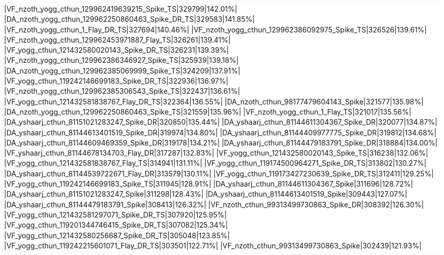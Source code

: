 |VF_nzoth_yogg_cthun_129962419639215_Spike_TS|329799|142.01%|
|DA_nzoth_yogg_cthun_129962250860463_Spike_DR_TS|329583|141.85%|
|VF_nzoth_yogg_cthun_1_Flay_DR_TS|327694|140.46%|
|VF_nzoth_yogg_cthun_129962386092975_Spike_TS|326526|139.61%|
|VF_nzoth_yogg_cthun_129962453971887_Flay_TS|326261|139.41%|
|VF_yogg_cthun_121432580020143_Spike_DR_TS|326231|139.39%|
|VF_nzoth_yogg_cthun_129962386346927_Spike_TS|325939|139.18%|
|DA_nzoth_yogg_cthun_129962385069999_Spike_TS|324209|137.91%|
|VF_yogg_cthun_119242146699183_Spike_DR_TS|322936|136.97%|
|VF_nzoth_yogg_cthun_129962385306543_Spike_TS|322437|136.61%|
|VF_yogg_cthun_121432581838767_Flay_DR_TS|322364|136.55%|
|DA_nzoth_cthun_98177479604143_Spike|321577|135.98%|
|DA_nzoth_yogg_cthun_129962250860463_Spike_TS|321559|135.96%|
|VF_nzoth_yogg_cthun_1_Flay_TS|321017|135.56%|
|DA_yshaarj_cthun_81151021283247_Spike_DR|320850|135.44%|
|DA_yshaarj_cthun_81144611304367_Spike_DR|320077|134.87%|
|DA_yshaarj_cthun_81144613401519_Spike_DR|319974|134.80%|
|DA_yshaarj_cthun_81144409977775_Spike_DR|319812|134.68%|
|DA_yshaarj_cthun_81144609469359_Spike_DR|319178|134.21%|
|DA_yshaarj_cthun_81144479183791_Spike_DR|318884|134.00%|
|VF_yshaarj_cthun_81144678134703_Flay_DR|317287|132.83%|
|VF_yogg_cthun_121432580020143_Spike_TS|316238|132.06%|
|VF_yogg_cthun_121432581838767_Flay_TS|314941|131.11%|
|VF_yogg_cthun_119174500964271_Spike_DR_TS|313802|130.27%|
|DA_yshaarj_cthun_81144539722671_Flay_DR|313579|130.11%|
|VF_yogg_cthun_119173427230639_Spike_DR_TS|312411|129.25%|
|VF_yogg_cthun_119242146699183_Spike_TS|311945|128.91%|
|DA_yshaarj_cthun_81144611304367_Spike|311696|128.72%|
|DA_yshaarj_cthun_81151021283247_Spike|311298|128.43%|
|DA_yshaarj_cthun_81144613401519_Spike|309443|127.07%|
|DA_yshaarj_cthun_81144479183791_Spike|308413|126.32%|
|VF_nzoth_cthun_99313499730863_Spike_DR|308392|126.30%|
|VF_yogg_cthun_121432581297071_Spike_DR_TS|307920|125.95%|
|VF_yogg_cthun_119201344746415_Spike_DR_TS|307082|125.34%|
|VF_yogg_cthun_121432580256687_Spike_DR_TS|305048|123.85%|
|VF_yogg_cthun_119242215601071_Flay_DR_TS|303501|122.71%|
|VF_nzoth_cthun_99313499730863_Spike|302439|121.93%|